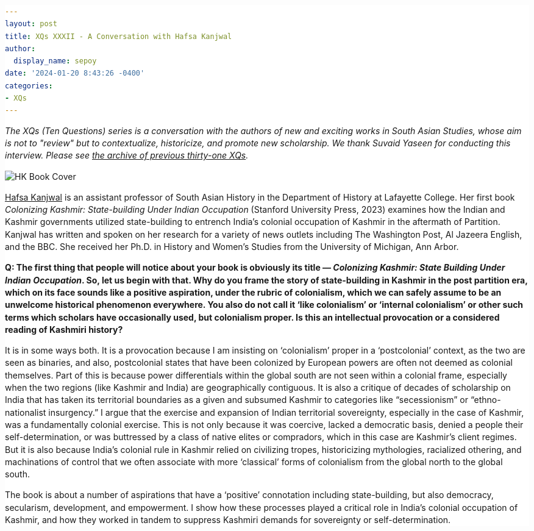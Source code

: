 ```yaml
---
layout: post
title: XQs XXXII - A Conversation with Hafsa Kanjwal
author:
  display_name: sepoy
date: '2024-01-20 8:43:26 -0400'
categories:
- XQs
---
```

*The XQs (Ten Questions) series is a conversation with the authors of new and exciting works in South Asian Studies, whose aim is not to "review" but to contextualize, historicize, and promote new scholarship. We thank Suvaid Yaseen for conducting this interview. Please see [the archive of previous thirty-one XQs](https://www.chapatimystery.com/posts/xqs.html).*

![HK Book Cover]({{site.baseurl}}/img/uploads/2024/HK_XQs_cover.jpg)

[Hafsa Kanjwal](https://history.lafayette.edu/people/hafsa-kanjwal/) is an assistant professor of South Asian History in the Department of History at Lafayette College. Her first book *Colonizing Kashmir: State-building Under Indian Occupation* (Stanford University Press, 2023) examines how the Indian and Kashmir governments utilized state-building to entrench India’s colonial occupation of Kashmir in the aftermath of Partition. Kanjwal has written and spoken on her research for a variety of news outlets including The Washington Post, Al Jazeera English, and the BBC. She received her Ph.D. in History and Women’s Studies from the University of Michigan, Ann Arbor.

**Q: The first thing that people will notice about your book is obviously its title — *Colonizing Kashmir: State Building Under Indian Occupation*. So, let us begin with that. Why do you frame the story of state-building in Kashmir in the post partition era, which on its face sounds like a positive aspiration, under the rubric of colonialism, which we can safely assume to be an unwelcome historical phenomenon everywhere. You also do not call it ‘like colonialism’ or ‘internal colonialism’ or other such terms which scholars have occasionally used, but colonialism proper. Is this an intellectual provocation or a considered reading of Kashmiri history?**

It is in some ways both. It is a provocation because I am insisting on ‘colonialism’ proper in a ‘postcolonial’ context, as the two are seen as binaries, and also, postcolonial states that have been colonized by European powers are often not deemed as colonial themselves. Part of this is because power differentials within the global south are not seen within a colonial frame, especially when the two regions (like Kashmir and India) are geographically contiguous. It is also a critique of decades of scholarship on India that has taken its territorial boundaries as a given and subsumed Kashmir to categories like “secessionism” or “ethno-nationalist insurgency.” I argue that the exercise and expansion of Indian territorial sovereignty, especially in the case of Kashmir, was a fundamentally colonial exercise. This is not only because it was coercive, lacked a democratic basis, denied a people their self-determination, or was buttressed by a class of native elites or compradors, which in this case are Kashmir’s client regimes. But it is also because India’s colonial rule in Kashmir relied on civilizing tropes, historicizing mythologies, racialized othering, and machinations of control that we often associate with more ‘classical’ forms of colonialism from the global north to the global south.

The book is about a number of aspirations that have a ‘positive’ connotation including state-building, but also democracy, secularism, development, and empowerment. I show how these processes played a critical role in India’s colonial occupation of Kashmir, and how they worked in tandem to suppress Kashmiri demands for sovereignty or self-determination.
